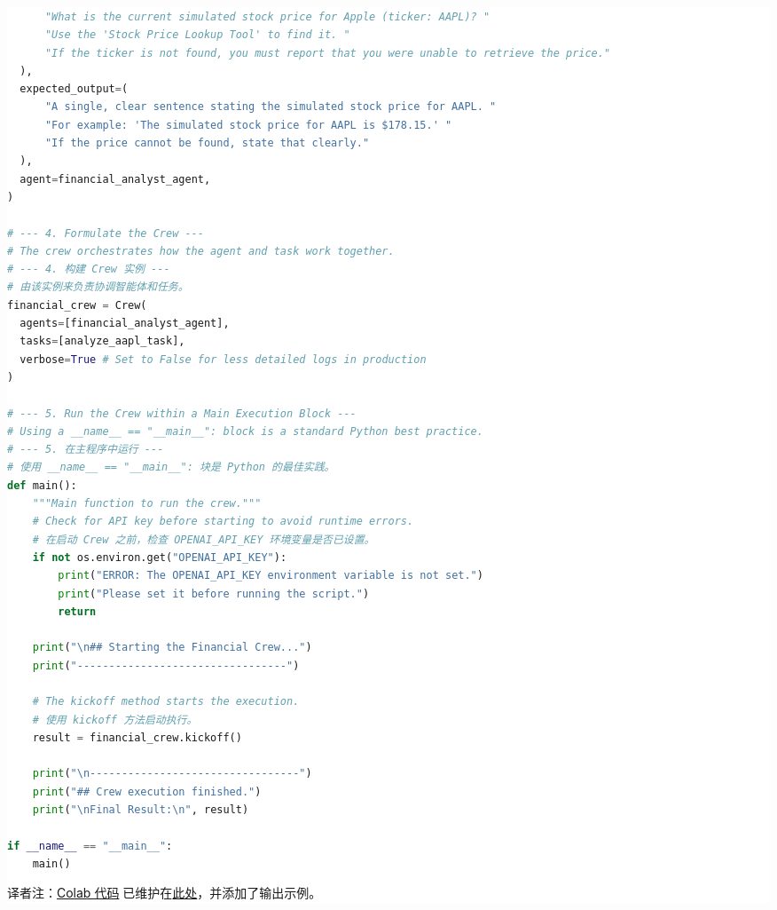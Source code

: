```python
      "What is the current simulated stock price for Apple (ticker: AAPL)? "
      "Use the 'Stock Price Lookup Tool' to find it. "
      "If the ticker is not found, you must report that you were unable to retrieve the price."
  ),
  expected_output=(
      "A single, clear sentence stating the simulated stock price for AAPL. "
      "For example: 'The simulated stock price for AAPL is $178.15.' "
      "If the price cannot be found, state that clearly."
  ),
  agent=financial_analyst_agent,
)

# --- 4. Formulate the Crew ---
# The crew orchestrates how the agent and task work together.
# --- 4. 构建 Crew 实例 ---
# 由该实例来负责协调智能体和任务。
financial_crew = Crew(
  agents=[financial_analyst_agent],
  tasks=[analyze_aapl_task],
  verbose=True # Set to False for less detailed logs in production
)

# --- 5. Run the Crew within a Main Execution Block ---
# Using a __name__ == "__main__": block is a standard Python best practice.
# --- 5. 在主程序中运行 ---
# 使用 __name__ == "__main__": 块是 Python 的最佳实践。
def main():
    """Main function to run the crew."""
    # Check for API key before starting to avoid runtime errors.
    # 在启动 Crew 之前，检查 OPENAI_API_KEY 环境变量是否已设置。
    if not os.environ.get("OPENAI_API_KEY"):
        print("ERROR: The OPENAI_API_KEY environment variable is not set.")
        print("Please set it before running the script.")
        return

    print("\n## Starting the Financial Crew...")
    print("---------------------------------")

    # The kickoff method starts the execution.
    # 使用 kickoff 方法启动执行。
    result = financial_crew.kickoff()

    print("\n---------------------------------")
    print("## Crew execution finished.")
    print("\nFinal Result:\n", result)

if __name__ == "__main__":
    main()
```

译者注：[Colab 代码](https://colab.research.google.com/drive/1TBcatcgnntrm31kfIzENsSMNYwMNLUOh) 已维护在[此处](/codes/Chapter-05-Tool-Use-CrewAI-Example.py)，并添加了输出示例。
